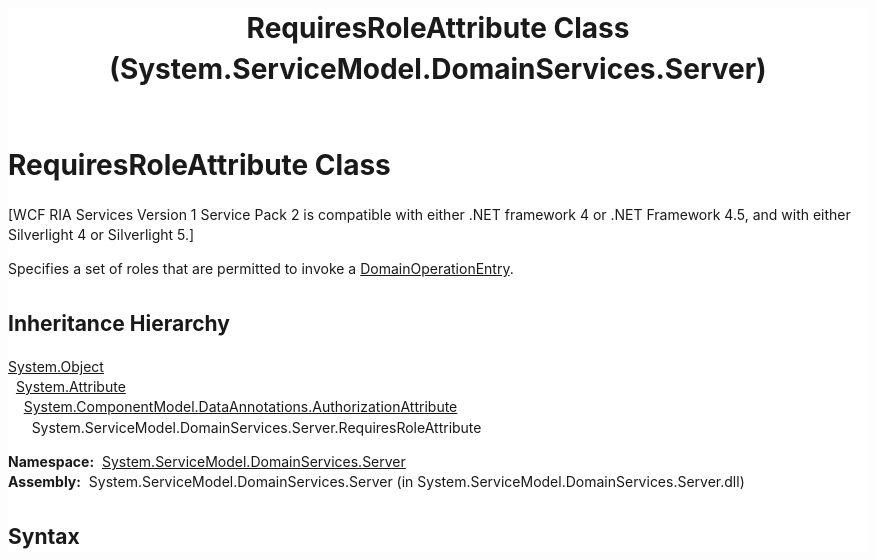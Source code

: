 ﻿---
title: RequiresRoleAttribute Class (System.ServiceModel.DomainServices.Server)
TOCTitle: RequiresRoleAttribute Class
ms:assetid: T:System.ServiceModel.DomainServices.Server.RequiresRoleAttribute
ms:mtpsurl: https://msdn.microsoft.com/en-us/library/system.servicemodel.domainservices.server.requiresroleattribute(v=VS.91)
ms:contentKeyID: 28754541
ms.date: 01/27/2012
mtps_version: v=VS.91
f1_keywords:
- System.ServiceModel.DomainServices.Server.RequiresRoleAttribute
dev_langs:
- CSharp
- JScript
- VB
- FSharp
- c++
api_location:
- System.ServiceModel.DomainServices.Server.dll
api_name:
- System.ServiceModel.DomainServices.Server.RequiresRoleAttribute
api_type:
- Managed
topic_type:
- apiref
- kbSyntax
product_family_name: VS
ROBOTS: INDEX,FOLLOW
---

# RequiresRoleAttribute Class

\[WCF RIA Services Version 1 Service Pack 2 is compatible with either .NET framework 4 or .NET Framework 4.5, and with either Silverlight 4 or Silverlight 5.\]

Specifies a set of roles that are permitted to invoke a [DomainOperationEntry](ff423137\(v=vs.91\).md).

## Inheritance Hierarchy

[System.Object](https://msdn.microsoft.com/en-us/library/e5kfa45b)  
  [System.Attribute](https://msdn.microsoft.com/en-us/library/e8kc3626)  
    [System.ComponentModel.DataAnnotations.AuthorizationAttribute](ff422833\(v=vs.91\).md)  
      System.ServiceModel.DomainServices.Server.RequiresRoleAttribute  

**Namespace:**  [System.ServiceModel.DomainServices.Server](ff423220\(v=vs.91\).md)  
**Assembly:**  System.ServiceModel.DomainServices.Server (in System.ServiceModel.DomainServices.Server.dll)

## Syntax
